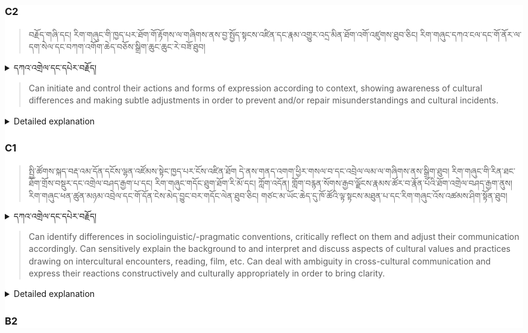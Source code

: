 ### C2



> བརྗོད་གཞི་དང། རིག་གཞུང་གི་ཁྱད་པར་ཐོག་གོ་རྟོགས་ལ་གཞིགས་ནས་བྱ་སྤྱོད་སྟངས་འཛིན་དང་རྣམ་འགྱུར་འདྲ་མིན་ཐོག་འགོ་འཛུགས་ཐུབ་ཅིང།  རིག་གཞུང་དཀའ་ངལ་དང་གོ་ནོར་ལ་དག་སེལ་དང་བཀག་འགོག་ཆེད་བཅོས་སྒྲིག་ཆུང་ཆུང་རེ་བཟོ་ཐུབ། 




<details><summary>དཀའ་འགྲེལ་དང་དཔེར་བརྗོད།</summary></details>




> Can initiate and control their actions and forms of expression according to context, showing awareness of cultural differences and making subtle adjustments in order to prevent and/or repair misunderstandings and cultural incidents.



<details><summary>Detailed explanation</summary></details>






### C1



>  སྤྱི་ཚོགས་སྐད་བརྡ་འམ་དོན་དངོས་ལྷན་འཛོམས་སྟེང་ཁྱད་པར་ངོས་འཛིན་ཐོག དེ་ནས་གནད་འགག་ཕྱིར་གསལ་བ་དང་འབྲེལ་ལམ་ལ་གཞིགས་ནས་སྒྲིག་ཐུབ།
རིག་གཞུང་གི་རིན་ཐང་ཐོག་གྲོས་བསྡུར་དང་འགྲེལ་བཤད་རྒྱག་པ་དང། རིག་གཞུང་གདོང་ཐུག་ཐོག་རི་མོ་དང། ཀློག་འདོན། གློག་བརྙན་སོགས་རྒྱབ་ལྗོངས་རྣམས་ཚོར་བ་རྣོན་པོའི་ཐོག་འགྲེལ་བཤད་རྒྱག་ནུས། 
རིག་གཞུང་ཕན་ཚུན་མཉམ་འབྲེལ་དང་གོ་དོན་ངེས་མེད་བྱུང་བར་གདོང་ལེན་ཐུབ་ཅིང། གཙང་མ་ཡོང་ཆེད་དུ་ཁོ་ཚོའི་ལྟ་སྟངས་མཐུན་པ་དང་རིག་གཞུང་འོས་འཚམས་ཤིག་སྟོན་ཐུབ།




<details><summary>དཀའ་འགྲེལ་དང་དཔེར་བརྗོད།</summary></details>



>Can identify differences in sociolinguistic/-pragmatic conventions, critically reflect on them and adjust their communication accordingly.
Can sensitively explain the background to and interpret and discuss aspects of cultural values and practices drawing on intercultural encounters, reading, film, etc.
Can deal with ambiguity in cross-cultural communication and express their reactions constructively and culturally appropriately in order to bring clarity.




<details><summary>Detailed explanation</summary></details>







### B2

